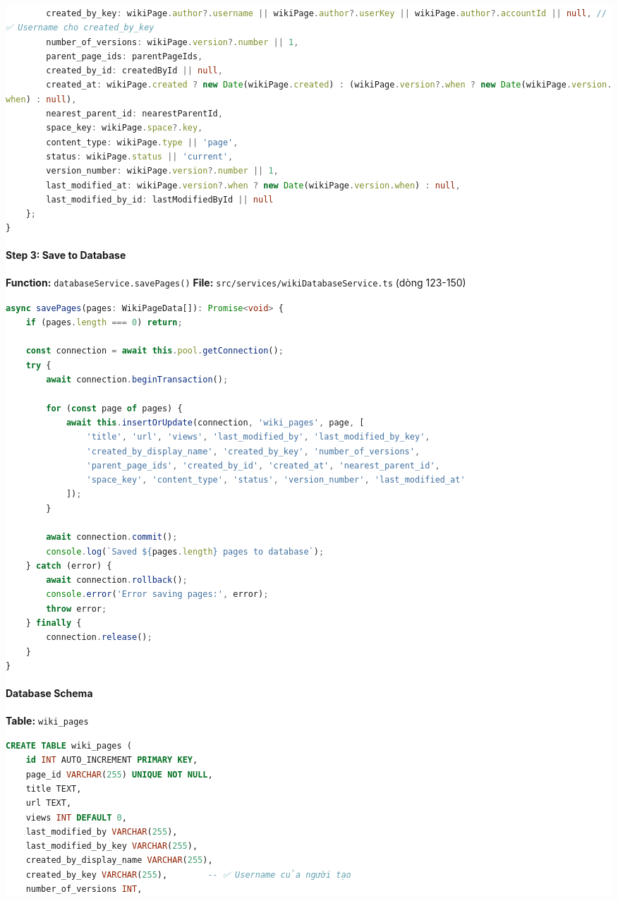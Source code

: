 ```typescript
        created_by_key: wikiPage.author?.username || wikiPage.author?.userKey || wikiPage.author?.accountId || null, // ✅ Username cho created_by_key
        number_of_versions: wikiPage.version?.number || 1,
        parent_page_ids: parentPageIds,
        created_by_id: createdById || null,
        created_at: wikiPage.created ? new Date(wikiPage.created) : (wikiPage.version?.when ? new Date(wikiPage.version.when) : null),
        nearest_parent_id: nearestParentId,
        space_key: wikiPage.space?.key,
        content_type: wikiPage.type || 'page',
        status: wikiPage.status || 'current',
        version_number: wikiPage.version?.number || 1,
        last_modified_at: wikiPage.version?.when ? new Date(wikiPage.version.when) : null,
        last_modified_by_id: lastModifiedById || null
    };
}
```

#### **Step 3: Save to Database**
**Function:** `databaseService.savePages()`
**File:** `src/services/wikiDatabaseService.ts` (dòng 123-150)
```typescript
async savePages(pages: WikiPageData[]): Promise<void> {
    if (pages.length === 0) return;

    const connection = await this.pool.getConnection();
    try {
        await connection.beginTransaction();

        for (const page of pages) {
            await this.insertOrUpdate(connection, 'wiki_pages', page, [
                'title', 'url', 'views', 'last_modified_by', 'last_modified_by_key',
                'created_by_display_name', 'created_by_key', 'number_of_versions',
                'parent_page_ids', 'created_by_id', 'created_at', 'nearest_parent_id',
                'space_key', 'content_type', 'status', 'version_number', 'last_modified_at'
            ]);
        }

        await connection.commit();
        console.log(`Saved ${pages.length} pages to database`);
    } catch (error) {
        await connection.rollback();
        console.error('Error saving pages:', error);
        throw error;
    } finally {
        connection.release();
    }
}
```

#### **Database Schema**
**Table:** `wiki_pages`
```sql
CREATE TABLE wiki_pages (
    id INT AUTO_INCREMENT PRIMARY KEY,
    page_id VARCHAR(255) UNIQUE NOT NULL,
    title TEXT,
    url TEXT,
    views INT DEFAULT 0,
    last_modified_by VARCHAR(255),
    last_modified_by_key VARCHAR(255),
    created_by_display_name VARCHAR(255),
    created_by_key VARCHAR(255),        -- ✅ Username của người tạo
    number_of_versions INT,
```